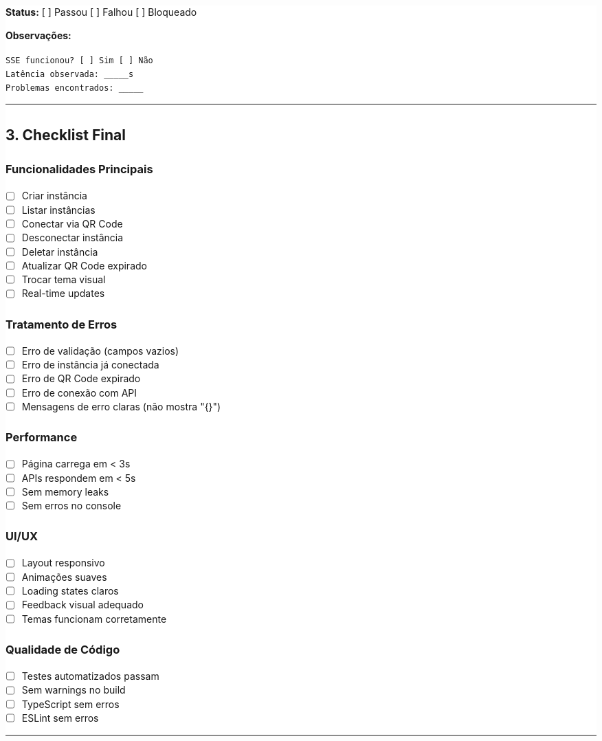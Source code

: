 **Status:** [ ] Passou [ ] Falhou [ ] Bloqueado

**Observações:**
```
SSE funcionou? [ ] Sim [ ] Não
Latência observada: _____s
Problemas encontrados: _____
```

---

## 3. Checklist Final

### Funcionalidades Principais
- [ ] Criar instância
- [ ] Listar instâncias
- [ ] Conectar via QR Code
- [ ] Desconectar instância
- [ ] Deletar instância
- [ ] Atualizar QR Code expirado
- [ ] Trocar tema visual
- [ ] Real-time updates

### Tratamento de Erros
- [ ] Erro de validação (campos vazios)
- [ ] Erro de instância já conectada
- [ ] Erro de QR Code expirado
- [ ] Erro de conexão com API
- [ ] Mensagens de erro claras (não mostra "{}")

### Performance
- [ ] Página carrega em < 3s
- [ ] APIs respondem em < 5s
- [ ] Sem memory leaks
- [ ] Sem erros no console

### UI/UX
- [ ] Layout responsivo
- [ ] Animações suaves
- [ ] Loading states claros
- [ ] Feedback visual adequado
- [ ] Temas funcionam corretamente

### Qualidade de Código
- [ ] Testes automatizados passam
- [ ] Sem warnings no build
- [ ] TypeScript sem erros
- [ ] ESLint sem erros

---
